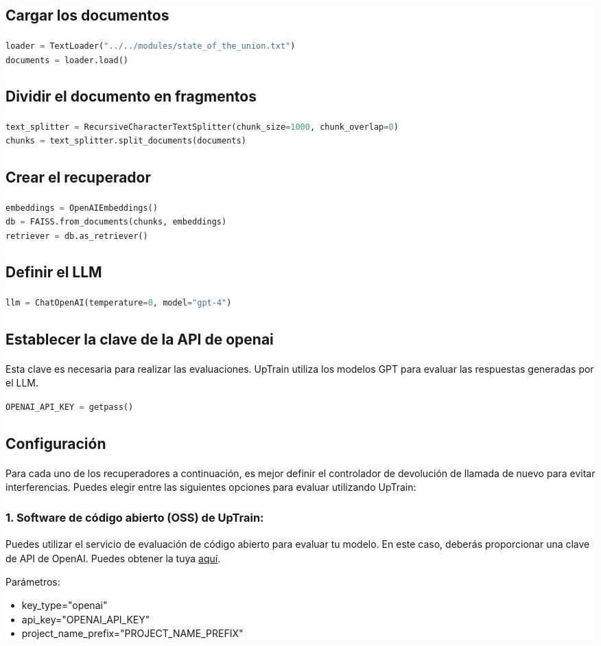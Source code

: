 ## Cargar los documentos

```python
loader = TextLoader("../../modules/state_of_the_union.txt")
documents = loader.load()
```

## Dividir el documento en fragmentos

```python
text_splitter = RecursiveCharacterTextSplitter(chunk_size=1000, chunk_overlap=0)
chunks = text_splitter.split_documents(documents)
```

## Crear el recuperador

```python
embeddings = OpenAIEmbeddings()
db = FAISS.from_documents(chunks, embeddings)
retriever = db.as_retriever()
```

## Definir el LLM

```python
llm = ChatOpenAI(temperature=0, model="gpt-4")
```

## Establecer la clave de la API de openai

Esta clave es necesaria para realizar las evaluaciones. UpTrain utiliza los modelos GPT para evaluar las respuestas generadas por el LLM.

```python
OPENAI_API_KEY = getpass()
```

## Configuración

Para cada uno de los recuperadores a continuación, es mejor definir el controlador de devolución de llamada de nuevo para evitar interferencias. Puedes elegir entre las siguientes opciones para evaluar utilizando UpTrain:

### 1. **Software de código abierto (OSS) de UpTrain**:

Puedes utilizar el servicio de evaluación de código abierto para evaluar tu modelo.
En este caso, deberás proporcionar una clave de API de OpenAI. Puedes obtener la tuya [aquí](https://platform.openai.com/account/api-keys).

Parámetros:
- key_type="openai"
- api_key="OPENAI_API_KEY"
- project_name_prefix="PROJECT_NAME_PREFIX"
